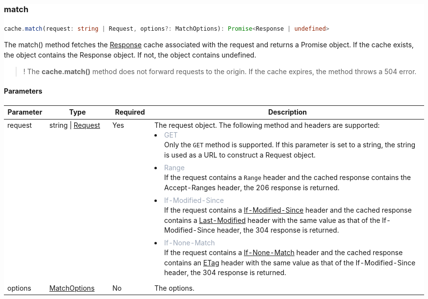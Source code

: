 ### match
```typescript
cache.match(request: string | Request, options?: MatchOptions): Promise<Response | undefined>
```

The match() method fetches the [Response](https://www.tencentcloud.com/document/product/1145/52691) cache associated with the request and returns a Promise object. If the cache exists, the object contains the Response object. If not, the object contains undefined.

>! The **cache.match()** method does not forward requests to the origin. If the cache expires, the method throws a 504 error.

#### Parameters
<table>
  <thead>
    <tr>
      <th width="10%">Parameter</th>
      <th width="15%">Type</th>
      <th width="10%">Required</th>
      <th width="65%">Description</th>
    </tr>
  </thead>
  <tbody>
    <tr>
      <td>request</td>
      <td>string | <a href="https://www.tencentcloud.com/document/product/1145/52690">Request</a></td>
      <td>Yes</td>
      <td>
        The request object. The following method and headers are supported:<br>
        <li>
          <font color="#9ba6b7">GET</font><br/>
          <div style="padding-left: 20px;padding-bottom: 6px">Only the <code>GET</code> method is supported. If this parameter is set to a string, the string is used as a URL to construct a Request object.</div>
        </li>
        <li>
          <font color="#9ba6b7">Range</font><br/>
          <div style="padding-left: 20px;padding-bottom: 6px">If the request contains a <code>Range</code> header and the cached response contains the Accept-Ranges header, the 206 response is returned.</div>
        </li>
        <li>
          <font color="#9ba6b7">If-Modified-Since</font><br/>
          <div style="padding-left: 20px;padding-bottom: 6px">If the request contains a <a href="https://developer.mozilla.org/en-US/docs/Web/HTTP/Headers/If-Modified-Since">If-Modified-Since</a> header and the cached response contains a <a href="https://developer.mozilla.org/en-US/docs/Web/HTTP/Headers/Last-Modified">Last-Modified</a> header with the same value as that of the If-Modified-Since header, the 304 response is returned.</div>
        </li>
        <li>
          <font color="#9ba6b7">If-None-Match</font><br/>
          <div style="padding-left: 20px;padding-bottom: 6px">If the request contains a <a href="https://developer.mozilla.org/en-US/docs/Web/HTTP/Headers/If-None-Match">If-None-Match</a> header and the cached response contains an <a href="https://developer.mozilla.org/en-US/docs/Web/HTTP/Headers/ETag">ETag</a> header with the same value as that of the If-Modified-Since header, the 304 response is returned.</div>
        </li>
      </td>
    </tr>
    <tr>
      <td>options</td>
      <td><a href="#MatchOptions">MatchOptions</a></td>
      <td>No</td>
      <td>The options.</td>
    </tr>